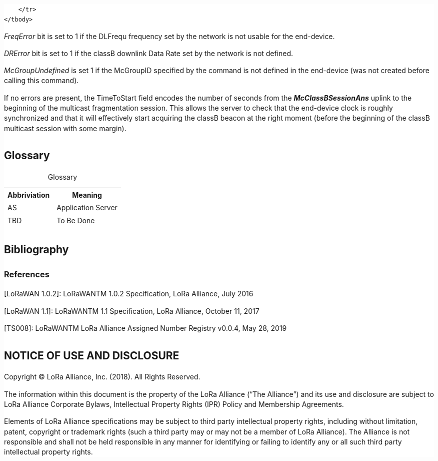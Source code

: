         </tr>
    </tbody>
</table>

*FreqError* bit is set to 1 if the DLFrequ frequency set by the network is not usable for the end-device.

*DRError* bit is set to 1 if the classB downlink Data Rate set by the network is not defined.

*McGroupUndefined* is set 1 if the McGroupID specified by the command is not defined in the end-device (was not created before calling this command).

If no errors are present, the TimeToStart field encodes the number of seconds from the **_McClassBSessionAns_** uplink to the beginning of the multicast fragmentation session. This allows the server to check that the end-device clock is roughly synchronized and that it will effectively start acquiring the classB beacon at the right moment (before the beginning of the classB multicast session with some margin).

## Glossary


<table>
    <caption>Glossary</caption>
    <thead>
        <tr>
            <th>Abbriviation</th>
            <th>Meaning</th>
        </tr>
        <tr>
            <td>AS</td>
            <td>Application Server</td>
        </tr>
	<tr>
            <td>TBD</td>
            <td>To Be Done</td>
        </tr>
    </tbody>
</table>

## Bibliography 

### References

[LoRaWAN 1.0.2]: LoRaWANTM 1.0.2 Specification, LoRa Alliance, July 2016

[LoRaWAN 1.1]: LoRaWANTM 1.1 Specification, LoRa Alliance, October 11, 2017

[TS008]: LoRaWANTM LoRa Alliance Assigned Number Registry v0.0.4, May 28, 2019
## NOTICE OF USE AND DISCLOSURE

Copyright © LoRa Alliance, Inc. (2018). All Rights Reserved.

The information within this document is the property of the LoRa Alliance (“The Alliance”) and its use and disclosure are subject to LoRa Alliance Corporate Bylaws, Intellectual Property Rights (IPR) Policy and Membership Agreements.

Elements of LoRa Alliance specifications may be subject to third party intellectual property rights, including without limitation, patent, copyright or trademark rights (such a third party may or may not be a member of LoRa Alliance). The Alliance is not responsible and shall not be held responsible in any manner for identifying or failing to identify any or all such third party intellectual property rights.
